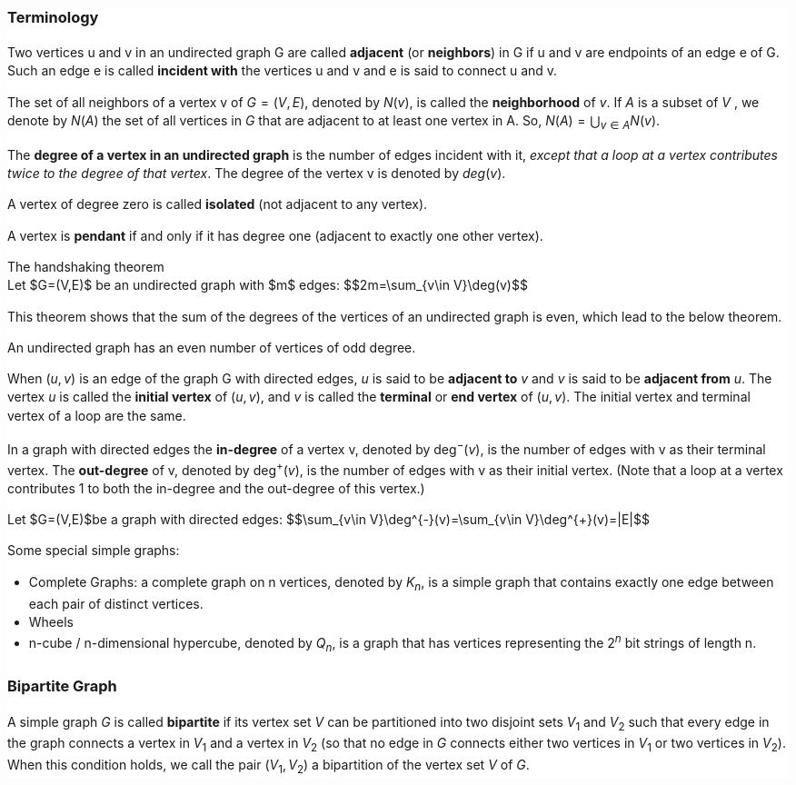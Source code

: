 ### Terminology

Two vertices u and v in an undirected graph G are called **adjacent** (or **neighbors**) in G if u and v are endpoints of an edge e of G. Such an edge e is called **incident with** the vertices u and v and e is said to connect u and v.

The set of all neighbors of a vertex v of $G=(V,E)$, denoted by $N(v)$, is called the **neighborhood** of $v$. If $A$ is a subset of $V$ , we denote by $N(A)$ the set of all vertices in $G$ that are adjacent to at least one vertex in A. So, $N(A)=\bigcup_{v\in A}N(v)$.

The **degree of a vertex in an undirected graph** is the number of edges incident with it, *except that a loop at a vertex contributes twice to the degree of that vertex*. The degree of the vertex v is denoted by $deg(v)$.

A vertex of degree zero is called **isolated** (not adjacent to any vertex).

A vertex is **pendant** if and only if it has degree one (adjacent to exactly one other vertex).

<div class="theorem">
    The handshaking theorem <br>
    Let $G=(V,E)$ be an undirected graph with $m$ edges:
    $$2m=\sum_{v\in V}\deg(v)$$
</div>

This theorem shows that the sum of the degrees of the vertices of an undirected graph is even, which lead to the below theorem.

<div class="theorem">
    An undirected graph has an even number of vertices of odd degree.
</div>

When $(u,v)$ is an edge of the graph G with directed edges, $u$ is said to be **adjacent to** $v$ and $v$ is said to be **adjacent from** $u$. The vertex $u$ is called the **initial vertex** of $(u,v)$, and $v$ is called the **terminal** or **end vertex** of $(u,v)$. The initial vertex and terminal vertex of a loop are the same.

In a graph with directed edges the **in-degree** of a vertex v, denoted by $\deg^{-}(v)$, is the number of edges with v as their terminal vertex. The **out-degree** of v, denoted by $\deg^{+}(v)$, is the number of edges with v as their initial vertex. (Note that a loop at a vertex contributes 1 to both the in-degree and the out-degree of this vertex.)

<div class="theorem">
    Let $G=(V,E)$be a graph with directed edges:
    $$\sum_{v\in V}\deg^{-}(v)=\sum_{v\in V}\deg^{+}(v)=|E|$$
</div>

Some special simple graphs:
* Complete Graphs: a complete graph on n vertices, denoted by $K_{n}$, is a simple graph that contains exactly one edge between each pair of distinct vertices.
* Wheels
* n-cube / n-dimensional hypercube, denoted by $Q_{n}$, is a graph that has vertices representing the $2^{n}$ bit strings of length n.

### Bipartite Graph

A simple graph $G$ is called **bipartite** if its vertex set $V$ can be partitioned into two disjoint sets $V_{1}$ and $V_{2}$ such that every edge in the graph connects a vertex in $V_{1}$ and a vertex in $V_{2}$ (so that no edge in $G$ connects either two vertices in $V_{1}$ or two vertices in $V_{2}$). When this condition holds, we call the pair $(V_{1},V_{2})$ a bipartition of the vertex set $V$ of $G$.
